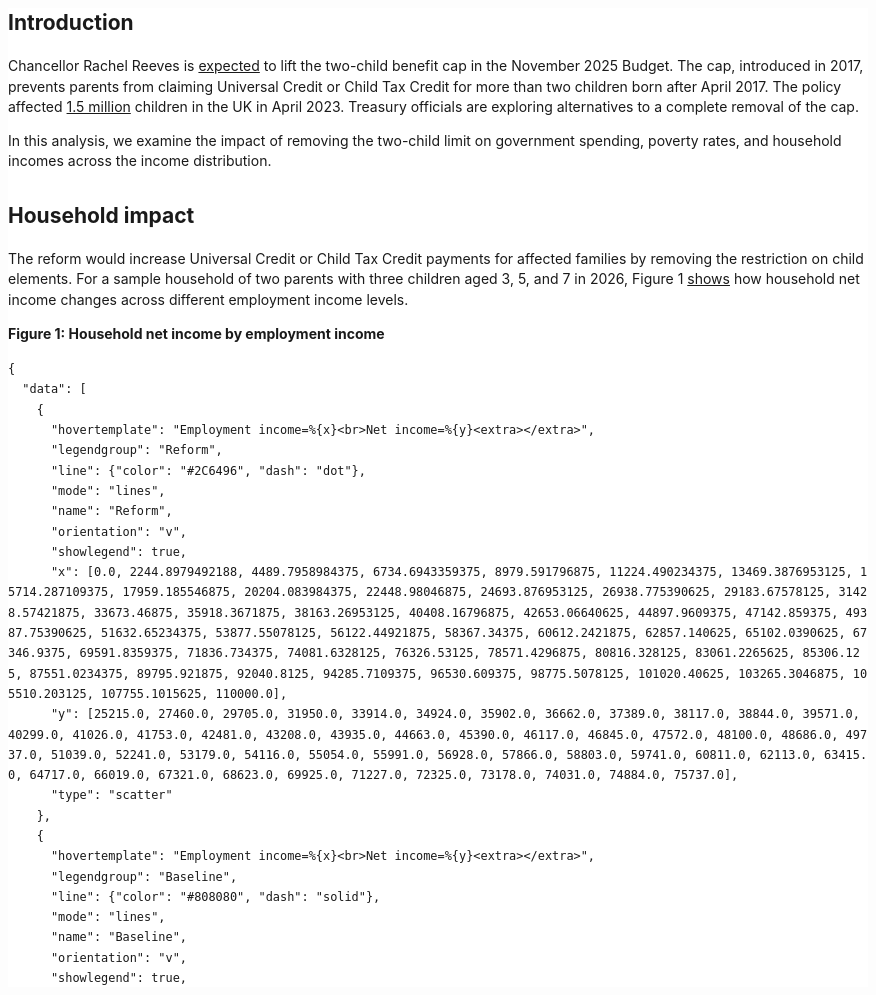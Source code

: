 ## Introduction

Chancellor Rachel Reeves is [expected](https://www.theguardian.com/society/2025/sep/30/rachel-reeves-lift-two-child-benefit-cap-november-budget) to lift the two-child benefit cap in the November 2025 Budget. The cap, introduced in 2017, prevents parents from claiming Universal Credit or Child Tax Credit for more than two children born after April 2017. The policy affected [1.5 million](https://www.gov.uk/government/statistics/universal-credit-and-child-tax-credit-claimants-statistics-related-to-the-policy-to-provide-support-for-a-maximum-of-2-children-april-2023) children in the UK in April 2023. Treasury officials are exploring alternatives to a complete removal of the cap.

In this analysis, we examine the impact of removing the two-child limit on government spending, poverty rates, and household incomes across the income distribution.

## Household impact

The reform would increase Universal Credit or Child Tax Credit payments for affected families by removing the restriction on child elements. For a sample household of two parents with three children aged 3, 5, and 7 in 2026, Figure 1 [shows](https://policyengine.org/uk/household?focus=householdOutput.earnings&reform=93219&region=uk&timePeriod=2026&baseline=1&uk_local_areas_beta=true&household=56008) how household net income changes across different employment income levels.

**Figure 1: Household net income by employment income**

```plotly
{
  "data": [
    {
      "hovertemplate": "Employment income=%{x}<br>Net income=%{y}<extra></extra>",
      "legendgroup": "Reform",
      "line": {"color": "#2C6496", "dash": "dot"},
      "mode": "lines",
      "name": "Reform",
      "orientation": "v",
      "showlegend": true,
      "x": [0.0, 2244.8979492188, 4489.7958984375, 6734.6943359375, 8979.591796875, 11224.490234375, 13469.3876953125, 15714.287109375, 17959.185546875, 20204.083984375, 22448.98046875, 24693.876953125, 26938.775390625, 29183.67578125, 31428.57421875, 33673.46875, 35918.3671875, 38163.26953125, 40408.16796875, 42653.06640625, 44897.9609375, 47142.859375, 49387.75390625, 51632.65234375, 53877.55078125, 56122.44921875, 58367.34375, 60612.2421875, 62857.140625, 65102.0390625, 67346.9375, 69591.8359375, 71836.734375, 74081.6328125, 76326.53125, 78571.4296875, 80816.328125, 83061.2265625, 85306.125, 87551.0234375, 89795.921875, 92040.8125, 94285.7109375, 96530.609375, 98775.5078125, 101020.40625, 103265.3046875, 105510.203125, 107755.1015625, 110000.0],
      "y": [25215.0, 27460.0, 29705.0, 31950.0, 33914.0, 34924.0, 35902.0, 36662.0, 37389.0, 38117.0, 38844.0, 39571.0, 40299.0, 41026.0, 41753.0, 42481.0, 43208.0, 43935.0, 44663.0, 45390.0, 46117.0, 46845.0, 47572.0, 48100.0, 48686.0, 49737.0, 51039.0, 52241.0, 53179.0, 54116.0, 55054.0, 55991.0, 56928.0, 57866.0, 58803.0, 59741.0, 60811.0, 62113.0, 63415.0, 64717.0, 66019.0, 67321.0, 68623.0, 69925.0, 71227.0, 72325.0, 73178.0, 74031.0, 74884.0, 75737.0],
      "type": "scatter"
    },
    {
      "hovertemplate": "Employment income=%{x}<br>Net income=%{y}<extra></extra>",
      "legendgroup": "Baseline",
      "line": {"color": "#808080", "dash": "solid"},
      "mode": "lines",
      "name": "Baseline",
      "orientation": "v",
      "showlegend": true,
```